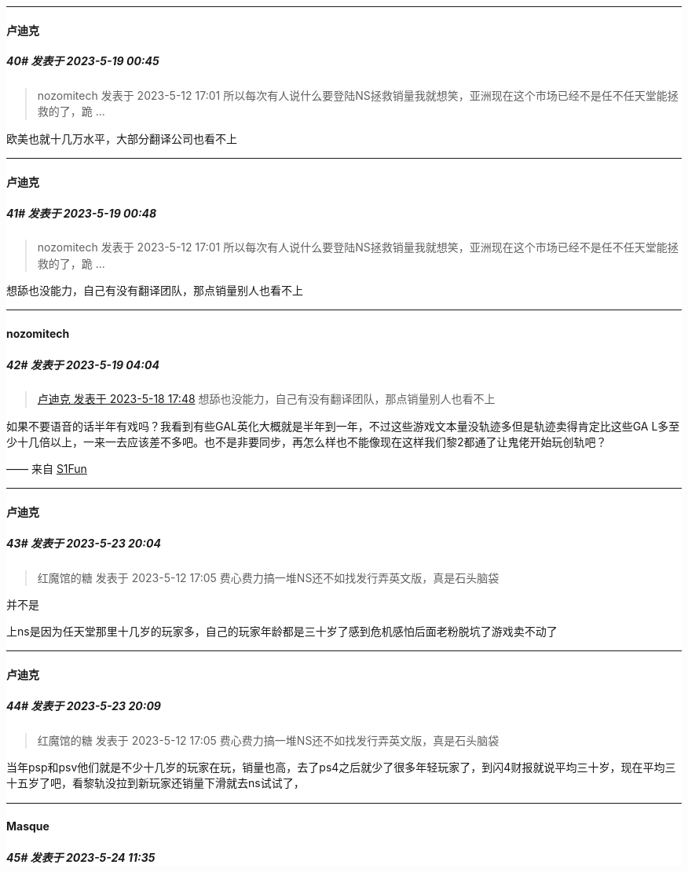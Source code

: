 *****

####  卢迪克  
##### 40#       发表于 2023-5-19 00:45

<blockquote>nozomitech 发表于 2023-5-12 17:01
所以每次有人说什么要登陆NS拯救销量我就想笑，亚洲现在这个市场已经不是任不任天堂能拯救的了，跪 ...</blockquote>
欧美也就十几万水平，大部分翻译公司也看不上

*****

####  卢迪克  
##### 41#       发表于 2023-5-19 00:48

<blockquote>nozomitech 发表于 2023-5-12 17:01
所以每次有人说什么要登陆NS拯救销量我就想笑，亚洲现在这个市场已经不是任不任天堂能拯救的了，跪 ...</blockquote>
想舔也没能力，自己有没有翻译团队，那点销量别人也看不上

*****

####  nozomitech  
##### 42#       发表于 2023-5-19 04:04

<blockquote><a href="httphttps://bbs.saraba1st.com/2b/forum.php?mod=redirect&amp;goto=findpost&amp;pid=60897166&amp;ptid=2134028" target="_blank">卢迪克 发表于 2023-5-18 17:48</a>
想舔也没能力，自己有没有翻译团队，那点销量别人也看不上</blockquote>
如果不要语音的话半年有戏吗？我看到有些GAL英化大概就是半年到一年，不过这些游戏文本量没轨迹多但是轨迹卖得肯定比这些GA L多至少十几倍以上，一来一去应该差不多吧。也不是非要同步，再怎么样也不能像现在这样我们黎2都通了让鬼佬开始玩创轨吧？

—— 来自 [S1Fun](https://s1fun.koalcat.com)

*****

####  卢迪克  
##### 43#       发表于 2023-5-23 20:04

<blockquote>红魔馆的糖 发表于 2023-5-12 17:05
费心费力搞一堆NS还不如找发行弄英文版，真是石头脑袋</blockquote>
并不是

上ns是因为任天堂那里十几岁的玩家多，自己的玩家年龄都是三十岁了感到危机感怕后面老粉脱坑了游戏卖不动了

*****

####  卢迪克  
##### 44#       发表于 2023-5-23 20:09

<blockquote>红魔馆的糖 发表于 2023-5-12 17:05
费心费力搞一堆NS还不如找发行弄英文版，真是石头脑袋</blockquote>
当年psp和psv他们就是不少十几岁的玩家在玩，销量也高，去了ps4之后就少了很多年轻玩家了，到闪4财报就说平均三十岁，现在平均三十五岁了吧，看黎轨没拉到新玩家还销量下滑就去ns试试了，

*****

####  Masque  
##### 45#       发表于 2023-5-24 11:35
